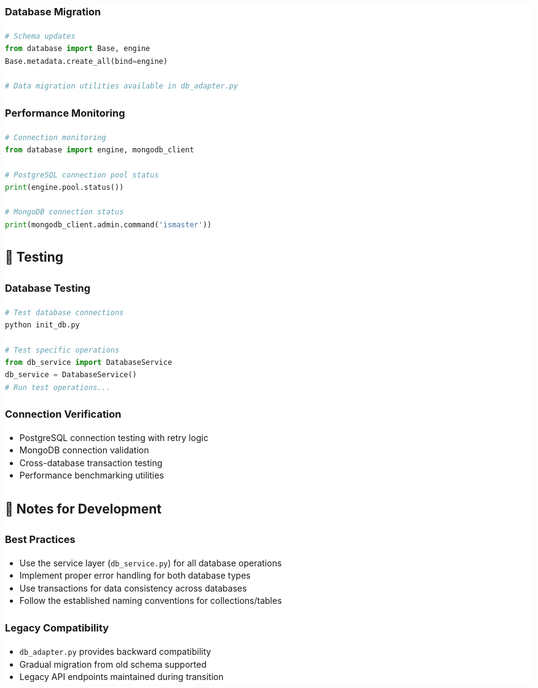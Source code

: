 ### Database Migration
```python
# Schema updates
from database import Base, engine
Base.metadata.create_all(bind=engine)

# Data migration utilities available in db_adapter.py
```

### Performance Monitoring
```python
# Connection monitoring
from database import engine, mongodb_client

# PostgreSQL connection pool status
print(engine.pool.status())

# MongoDB connection status
print(mongodb_client.admin.command('ismaster'))
```

## 🧪 Testing

### Database Testing
```python
# Test database connections
python init_db.py

# Test specific operations
from db_service import DatabaseService
db_service = DatabaseService()
# Run test operations...
```

### Connection Verification
- PostgreSQL connection testing with retry logic
- MongoDB connection validation
- Cross-database transaction testing
- Performance benchmarking utilities

## 📝 Notes for Development

### Best Practices
- Use the service layer (`db_service.py`) for all database operations
- Implement proper error handling for both database types
- Use transactions for data consistency across databases
- Follow the established naming conventions for collections/tables

### Legacy Compatibility
- `db_adapter.py` provides backward compatibility
- Gradual migration from old schema supported
- Legacy API endpoints maintained during transition
